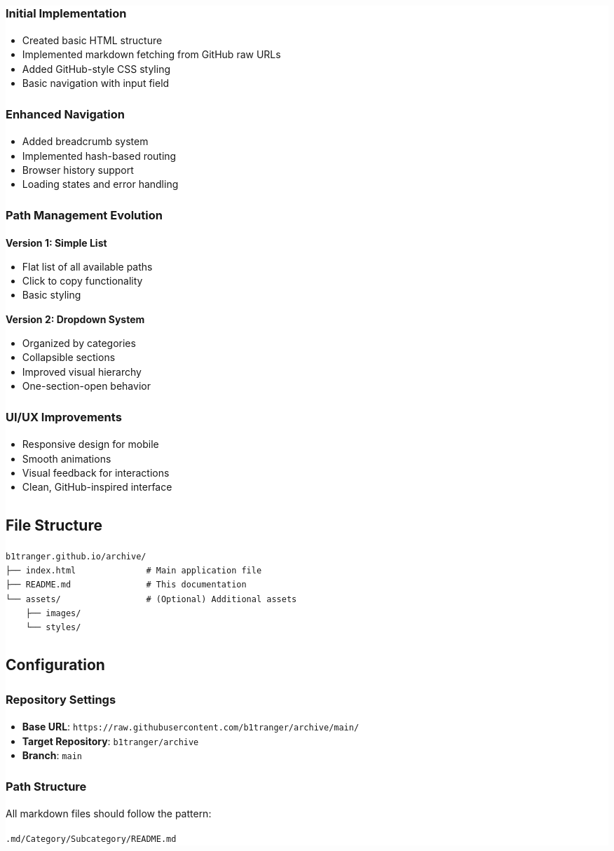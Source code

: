 ### Initial Implementation
- Created basic HTML structure
- Implemented markdown fetching from GitHub raw URLs
- Added GitHub-style CSS styling
- Basic navigation with input field

### Enhanced Navigation
- Added breadcrumb system
- Implemented hash-based routing
- Browser history support
- Loading states and error handling

### Path Management Evolution
**Version 1: Simple List**
- Flat list of all available paths
- Click to copy functionality
- Basic styling

**Version 2: Dropdown System**
- Organized by categories
- Collapsible sections
- Improved visual hierarchy
- One-section-open behavior

### UI/UX Improvements
- Responsive design for mobile
- Smooth animations
- Visual feedback for interactions
- Clean, GitHub-inspired interface

## File Structure

```
b1tranger.github.io/archive/
├── index.html              # Main application file
├── README.md               # This documentation
└── assets/                 # (Optional) Additional assets
    ├── images/
    └── styles/
```

## Configuration

### Repository Settings
- **Base URL**: `https://raw.githubusercontent.com/b1tranger/archive/main/`
- **Target Repository**: `b1tranger/archive`
- **Branch**: `main`

### Path Structure
All markdown files should follow the pattern:
```
.md/Category/Subcategory/README.md
```
